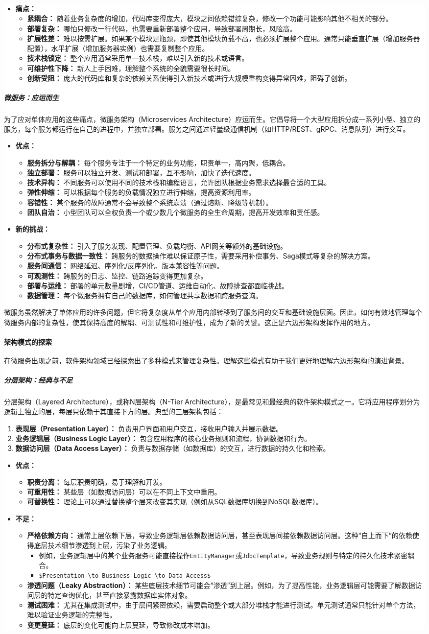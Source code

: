 *   **痛点：**
    *   **紧耦合：** 随着业务复杂度的增加，代码库变得庞大，模块之间依赖错综复杂，修改一个功能可能影响其他不相关的部分。
    *   **部署复杂：** 哪怕只修改一行代码，也需要重新部署整个应用，导致部署周期长，风险高。
    *   **扩展性差：** 难以按需扩展。如果某个模块是瓶颈，即使其他模块负载不高，也必须扩展整个应用。通常只能垂直扩展（增加服务器配置），水平扩展（增加服务器实例）也需要复制整个应用。
    *   **技术栈锁定：** 整个应用通常采用单一技术栈，难以引入新的技术或语言。
    *   **可维护性下降：** 新人上手困难，理解整个系统的全貌需要很长时间。
    *   **创新受阻：** 庞大的代码库和复杂的依赖关系使得引入新技术或进行大规模重构变得异常困难，阻碍了创新。

##### 微服务：应运而生

为了应对单体应用的这些痛点，微服务架构（Microservices Architecture）应运而生。它倡导将一个大型应用拆分成一系列小型、独立的服务，每个服务都运行在自己的进程中，并独立部署。服务之间通过轻量级通信机制（如HTTP/REST、gRPC、消息队列）进行交互。

*   **优点：**
    *   **服务拆分与解耦：** 每个服务专注于一个特定的业务功能，职责单一，高内聚，低耦合。
    *   **独立部署：** 服务可以独立开发、测试和部署，互不影响，加快了迭代速度。
    *   **技术异构：** 不同服务可以使用不同的技术栈和编程语言，允许团队根据业务需求选择最合适的工具。
    *   **弹性伸缩：** 可以根据每个服务的负载情况独立进行伸缩，提高资源利用率。
    *   **容错性：** 某个服务的故障通常不会导致整个系统崩溃（通过熔断、降级等机制）。
    *   **团队自治：** 小型团队可以全权负责一个或少数几个微服务的全生命周期，提高开发效率和责任感。

*   **新的挑战：**
    *   **分布式复杂性：** 引入了服务发现、配置管理、负载均衡、API网关等额外的基础设施。
    *   **分布式事务与数据一致性：** 跨服务的数据操作难以保证原子性，需要采用补偿事务、Saga模式等复杂的解决方案。
    *   **服务间通信：** 网络延迟、序列化/反序列化、版本兼容性等问题。
    *   **可观测性：** 跨服务的日志、监控、链路追踪变得更加复杂。
    *   **部署与运维：** 部署的单元数量剧增，CI/CD管道、运维自动化、故障排查都面临挑战。
    *   **数据管理：** 每个微服务拥有自己的数据库，如何管理共享数据和跨服务查询。

微服务虽然解决了单体应用的许多问题，但它将复杂度从单个应用内部转移到了服务间的交互和基础设施层面。因此，如何有效地管理每个微服务内部的复杂性，使其保持高度的解耦、可测试性和可维护性，成为了新的关键。这正是六边形架构发挥作用的地方。

#### 架构模式的探索

在微服务出现之前，软件架构领域已经探索出了多种模式来管理复杂性。理解这些模式有助于我们更好地理解六边形架构的演进背景。

##### 分层架构：经典与不足

分层架构（Layered Architecture），或称N层架构（N-Tier Architecture），是最常见和最经典的软件架构模式之一。它将应用程序划分为逻辑上独立的层，每层只依赖于其直接下方的层。典型的三层架构包括：

1.  **表现层（Presentation Layer）：** 负责用户界面和用户交互，接收用户输入并展示数据。
2.  **业务逻辑层（Business Logic Layer）：** 包含应用程序的核心业务规则和流程，协调数据和行为。
3.  **数据访问层（Data Access Layer）：** 负责与数据存储（如数据库）的交互，进行数据的持久化和检索。

*   **优点：**
    *   **职责分离：** 每层职责明确，易于理解和开发。
    *   **可重用性：** 某些层（如数据访问层）可以在不同上下文中重用。
    *   **可替换性：** 理论上可以通过替换整个层来改变其实现（例如从SQL数据库切换到NoSQL数据库）。

*   **不足：**
    *   **严格依赖方向：** 通常上层依赖下层，导致业务逻辑层依赖数据访问层，甚至表现层间接依赖数据访问层。这种“自上而下”的依赖使得底层技术细节渗透到上层，污染了业务逻辑。
        *   例如，业务逻辑层中的某个业务服务可能直接操作`EntityManager`或`JdbcTemplate`，导致业务规则与特定的持久化技术紧密耦合。
        *   `$Presentation \to Business Logic \to Data Access$`
    *   **渗透问题（Leaky Abstraction）：** 某些底层技术细节可能会“渗透”到上层。例如，为了提高性能，业务逻辑层可能需要了解数据访问层的特定查询优化，甚至直接暴露数据库实体对象。
    *   **测试困难：** 尤其在集成测试中，由于层间紧密依赖，需要启动整个或大部分堆栈才能进行测试。单元测试通常只能针对单个方法，难以验证业务逻辑的完整性。
    *   **变更蔓延：** 底层的变化可能向上层蔓延，导致修改成本增加。
